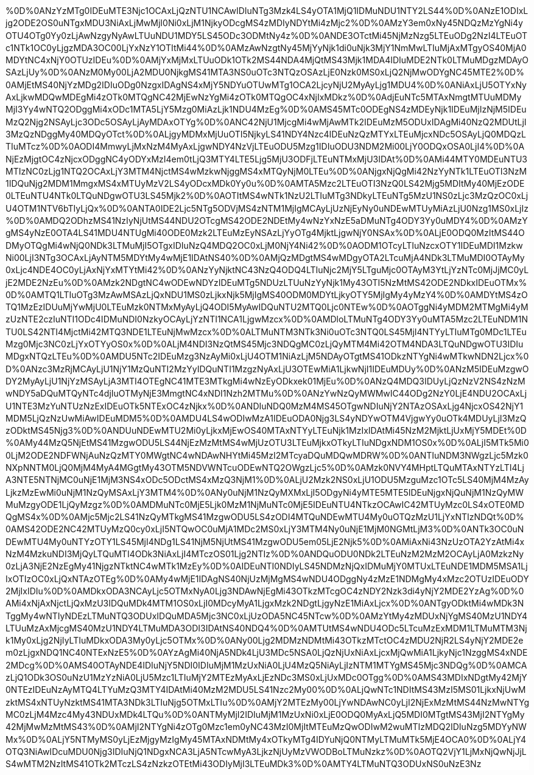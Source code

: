 %0D%0ANzYzMTg0IDEuMTE3Njc1OCAxLjQzNTU1NCAwIDIuNTg3Mzk4LS4yOTA1MjQ1IDMuNDU1NTY2LS44%0D%0ANzE1ODIxLjg2ODE2OS0uNTgxMDU3NiAxLjMwMjI0Ni0xLjM1NjkyODcgMS4zMDIyNDYtMi4zMjc2%0D%0AMzY3em0xNy45NDQzMzYgNi4yOTU4OTg0Yy0zLjAwNzgyNyAwLTUuNDU1MDY5LS45ODc3ODMtNy4z%0D%0ANDE3OTctMi45NjMzNzg5LTEuODg2NzI4LTEuOTc1NTk1OC0yLjgzMDA3OC00LjYxNzY1OTItMi44%0D%0AMzAwNzgtNy45MjYyNjk1di0uNjk3MjY1NmMwLTIuMjAxMTgyOS40MjA0MDYtNC4xNjY0OTUzIDEu%0D%0AMjYxMjMxLTUuODk1OTk2MS44NDA4MjQtMS43Mjk1MDA4IDIuMDE2NTk0LTMuMDgzMDAyOSAzLjUy%0D%0ANzM0My00LjA2MDU0NjkgMS41MTA3NS0uOTc3NTQzOSAzLjE0Nzk0MS0xLjQ2NjMwODYgNC45MTE2%0D%0AMjEtMS40NjYzMDg2IDIuODg0NzgxIDAgNS4xMjY5NDYuOTUwMTg1OCA2LjcyNjU2MyAyLjg1MDU4%0D%0ANiAxLjU5OTYxNyAxLjkwMDQwMDEgMi4zOTk0MTQgNC42MjEwNzYgMi4zOTk0MTQgOC4xNjIxMDkz%0D%0AdjEuNTc5MTAxNmgtMTUuMDMyMjI3Yy4wNTQ2ODggMi4xODc1MTA5LjY5Mzg0MiAzLjk1NDU4MzEg%0D%0AMS45MTc0ODEgNS4zMDEyNjk1IDEuMjIzNjM5IDEuMzQ2Njg2NSAyLjc3ODc5OSAyLjAyMDAxOTYg%0D%0ANC42NjU1MjcgMi4wMjAwMTk2IDEuMzM5ODUxIDAgMi40NzQ2MDUtLjI3MzQzNDggMy40MDQyOTct%0D%0ALjgyMDMxMjUuOTI5NjkyLS41NDY4Nzc4IDEuNzQzMTYxLTEuMjcxNDc5OSAyLjQ0MDQzLTIuMTcz%0D%0AODI4MmwyLjMxNzM4MyAxLjgwNDY4NzVjLTEuODU5Mzg1IDIuODU3NDM2Mi00LjY0ODQxOSA0LjI4%0D%0ANjEzMjgtOC4zNjcxODggNC4yODYxMzI4em0tLjQ3MTY4LTE5Ljg5MjU3ODFjLTEuNTMxMjU3IDAt%0D%0AMi44MTY0MDEuNTU3MTIzNC0zLjg1NTQ2OCAxLjY3MTM4NjctMS4wMzkwNjggMS4xMTQyNjM0LTEu%0D%0ANjgxNjQgMi42NzYyNTk1LTEuOTI3NzM1IDQuNjg2MDM1MmgxMS4xMTUyMzV2LS4yODcxMDk0Yy0u%0D%0AMTA5Mzc2LTEuOTI3NzQ0LS42Mjg5MDItMy40MjEzODE0LTEuNTU4NTk0LTQuNDgwOTU3LS45Mjk2%0D%0AOTItMS4wNTk1NzU2LTIuMTg3NDkyLTEuNTg5MzU1NS0zLjc3MzQzOC0xLjU4OTM1NTV6bTIyLjQx%0D%0ANTA0IDE2Ljc5NTg5ODVjMS4zNTM1MjIgMCAyLjUzNjEyNy0uNDEwMTUyMiAzLjU0Nzg1MS0xLjIz%0D%0AMDQ2ODhzMS41NzIyNjUtMS44NDU2OTcgMS42ODE2NDEtMy4wNzYxNzE5aDMuNTg4ODY3Yy0uMDY4%0D%0AMzYgMS4yNzE0OTA4LS41MDU4NTUgMi40ODE0Mzk2LTEuMzEyNSAzLjYyOTg4MjktLjgwNjY0NSAx%0D%0ALjE0ODQ0MzItMS44ODMyOTQgMi4wNjQ0NDk3LTMuMjI5OTgxIDIuNzQ4MDQ2OC0xLjM0NjY4Ni42%0D%0AODM1OTcyLTIuNzcxOTY1IDEuMDI1MzkwNi00LjI3NTg3OCAxLjAyNTM5MDYtMy4wMjE1IDAtNS40%0D%0AMjQzMDgtMS4wMDgyOTA2LTcuMjA4NDk3LTMuMDI0OTAyMy0xLjc4NDE4OC0yLjAxNjYxMTYtMi42%0D%0ANzYyNjktNC43NzQ4ODQ4LTIuNjc2MjY5LTguMjc0OTAyM3YtLjYzNTc0MjJjMC0yLjE2MDE2NzEu%0D%0AMzk2NDgtNC4wODEwNDYzIDEuMTg5NDUzLTUuNzYyNjk1My43OTI5NzMtMS42ODE2NDkxIDEuOTMx%0D%0AMTQ1LTIuOTg3MzAwMSAzLjQxNDU1MS0zLjkxNjk5MjIgMS40ODM0MDYtLjkyOTY5MjIgMy4yMzY4%0D%0AMDYtMS4zOTQ1MzEzIDUuMjYwMjU0LTEuMzk0NTMxMyAyLjQ4ODI5MyAwIDQuNTU2MTQ0Ljc0NTEw%0D%0AOTggNi4yMDM2MTMgMi4yMzUzNTE2czIuNTI1ODc4IDMuNDI0NzkyOCAyLjYzNTI1NCA1LjgwMzcx%0D%0AMDloLTMuNTg4ODY3Yy0uMTA5Mzc2LTEuNDM1NTU0LS42NTI4MjctMi42MTQ3NDE1LTEuNjMwMzcx%0D%0ALTMuNTM3NTk3Ni0uOTc3NTQ0LS45MjI4NTYyLTIuMTg0MDc1LTEuMzg0Mjc3NC0zLjYxOTYyOS0x%0D%0ALjM4NDI3NzQtMS45Mjc3NDQgMC0zLjQyMTM4Mi42OTM4NDA3LTQuNDgwOTU3IDIuMDgxNTQzLTEu%0D%0AMDU5NTc2IDEuMzg3NzAyMi0xLjU4OTM1NiAzLjM5NDAyOTgtMS41ODkzNTYgNi4wMTkwNDN2Ljcx%0D%0ANzc3MzRjMCAyLjU1NjY1MzQuNTI2MzYyIDQuNTI1MzgzNyAxLjU3OTEwMiA1LjkwNjI1IDEuMDUy%0D%0ANzM5IDEuMzgwODY2MyAyLjU1NjYzMSAyLjA3MTI4OTEgNC41MTE3MTkgMi4wNzEyODkxek01MjEu%0D%0ANzQ4MDQ3IDUyLjQzNzV2NS4zNzMwNDY5aDQuMTQyNTc4djIuOTMyNjE3MmgtNC4xNDI1Nzh2MTMu%0D%0ANzYwNzQyMWMwIC44ODg2NzY0LjE4NDU2OCAxLjU1NTE3MzYuNTUzNzExIDEuOTk5NTExOC4zNjkx%0D%0ANDIuNDQ0MzM4MS45OTgwNDIuNjY2NTAzOSAxLjg4NjcxOS42NjY1MDM5LjQzNzUwMiAwIDEuMDM5%0D%0AMDU4LS4wODIwMzA1IDEuODA0Njg3LS4yNDYwOTM4VjgwYy0uOTk4MDUyLjI3MzQzODktMS45Njg3%0D%0ANDUuNDEwMTU2Mi0yLjkxMjEwOS40MTAxNTYyLTEuNjk1MzIxIDAtMi45NzM2MjktLjUxMjY5MDEt%0D%0AMy44MzQ5NjEtMS41MzgwODU5LS44NjEzMzMtMS4wMjUzOTU3LTEuMjkxOTkyLTIuNDgxNDM1OS0x%0D%0ALjI5MTk5Mi00LjM2ODE2NDFWNjAuNzQzMTY0MWgtNC4wNDAwNHYtMi45MzI2MTcyaDQuMDQwMDRW%0D%0ANTIuNDM3NWgzLjc5Mzk0NXpNNTM0LjQ0MjM4MyA4MGgtMy43OTM5NDVWNTcuODEwNTQ2OWgzLjc5%0D%0AMzk0NVY4MHptLTQuMTAxNTYzLTI4LjA3NTE5NTNjMC0uNjE1MjM3NS4xODc5ODctMS4xMzQ3NjM1%0D%0ALjU2Mzk2NS0xLjU1ODU5MzguMzc1OTc5LS40MjM4MzAyLjkzMzEwMi0uNjM1NzQyMSAxLjY3MTM4%0D%0ANy0uNjM1NzQyMXMxLjI5ODgyNi4yMTE5MTE5IDEuNjgxNjQuNjM1NzQyMWMuMzgyODE1LjQyMzgz%0D%0AMDMuNTc0MjE5Ljk0MzM1NjMuNTc0MjE5IDEuNTU4NTkzOCAwIC42MTUyMzc0LS4xOTE0MDQgMS4x%0D%0AMjc5Mjc2LS41NzQyMTkgMS41MzgwODU5LS4zODI4MTQuNDEwMTU4My0uOTQzMzU1LjYxNTIzNDQt%0D%0AMS42ODE2NC42MTUyMzQ0cy0xLjI5NTQwOC0uMjA1MDc2MS0xLjY3MTM4Ny0uNjE1MjM0NGMtLjM3%0D%0ANTk3OC0uNDEwMTU4My0uNTYzOTY1LS45MjI4NDg1LS41NjM5NjUtMS41MzgwODU5em05LjE2Njk5%0D%0AMiAxNi43NzUzOTA2YzAtMi4xNzM4MzkuNDI3MjQyLTQuMTI4ODk3NiAxLjI4MTczOS01Ljg2NTIz%0D%0ANDQuODU0NDk2LTEuNzM2MzM2OCAyLjA0MzkzNy0zLjA3NjE2NzEgMy41NjgzNTktNC4wMTk1MzEy%0D%0AIDEuNTI0NDIyLS45NDMzNjQxIDMuMjY0MTUxLTEuNDE1MDM5MSA1LjIxOTIzOC0xLjQxNTAzOTEg%0D%0AMy4wMjE1IDAgNS40NjUzMjMgMS4wNDU4ODggNy4zMzE1NDMgMy4xMzc2OTUzIDEuODY2MjIxIDIu%0D%0AMDkxODA3NCAyLjc5OTMxNyA0Ljg3NDAwNjEgMi43OTkzMTcgOC4zNDY2Nzk3di4yNjY2MDE2YzAg%0D%0AMi4xNjAxNjctLjQxMzU3IDQuMDk4MTM1OS0xLjI0MDcyMyA1LjgxMzk2NDgtLjgyNzE1MiAxLjcx%0D%0ANTgyODktMi4wMDk3NTggMy4wNTIyNDEzLTMuNTQ3ODUxIDQuMDA5Mjc3NC0xLjUzODA5NC45NTcw%0D%0AMzYtMy4zMDUxNjYgMS40MzU1NDY4LTUuMzAxMjcgMS40MzU1NDY4LTMuMDA3ODI3IDAtNS40NDQ4%0D%0AMTUtMS4wNDU4ODc5LTcuMzExMDM1LTMuMTM3Njk1My0xLjg2NjIyLTIuMDkxODA3My0yLjc5OTMx%0D%0ANy00Ljg2MDMzNDMtMi43OTkzMTctOC4zMDU2NjR2LS4yNjY2MDE2em0zLjgxNDQ1NC40NTExNzE5%0D%0AYzAgMi40NjA5NDk4LjU3MDc5NSA0LjQzNjUxNiAxLjcxMjQwMiA1LjkyNjc1NzggMS4xNDE2MDcg%0D%0AMS40OTAyNDE4IDIuNjY5NDI0IDIuMjM1MzUxNiA0LjU4MzQ5NiAyLjIzNTM1MTYgMS45Mjc3NDQg%0D%0AMCAzLjQ1ODk3OS0uNzU1MzYzNiA0LjU5Mzc1LTIuMjY2MTEzMyAxLjEzNDc3MS0xLjUxMDc0OTgg%0D%0AMS43MDIxNDgtMy42MjY0NTEzIDEuNzAyMTQ4LTYuMzQ3MTY4IDAtMi40MzM2MDU5LS41Nzc2My00%0D%0ALjQwNTc1NDItMS43MzI5MS01LjkxNjUwMzktMS4xNTUyNzktMS41MTA3NDk3LTIuNjg5OTMxLTIu%0D%0AMjY2MTEzMy00LjYwNDAwNC0yLjI2NjExMzMtMS44NzMwNTYgMC0zLjM4Mzc4My43NDUxMDk4LTQu%0D%0ANTMyMjI2IDIuMjM1MzUxNi0xLjE0ODQ0MyAxLjQ5MDI0MTgtMS43MjI2NTYgMy42MjMwMzMtMS43%0D%0AMjI2NTYgNi4zOTg0Mzc1em0yNC43MzI0MjItMTEuMzQwODIwM2wuMTIzMDQ2IDIuNzg5MDYyNWMx%0D%0ALjY5NTMyMS0yLjEzMjgyMzIgMy45MTAxNDMtMy4xOTkyMTg4IDYuNjQ0NTMyLTMuMTk5MjE4OCA0%0D%0ALjY4OTQ3NiAwIDcuMDU0Njg3IDIuNjQ1NDgxNCA3LjA5NTcwMyA3LjkzNjUyMzVWODBoLTMuNzkz%0D%0AOTQ2VjY1LjMxNjQwNjJjLS4wMTM2NzItMS41OTk2MTczLS4zNzkzOTEtMi43ODIyMjI3LTEuMDk3%0D%0AMTY4LTMuNTQ3ODUxNS0uNzE3Nz